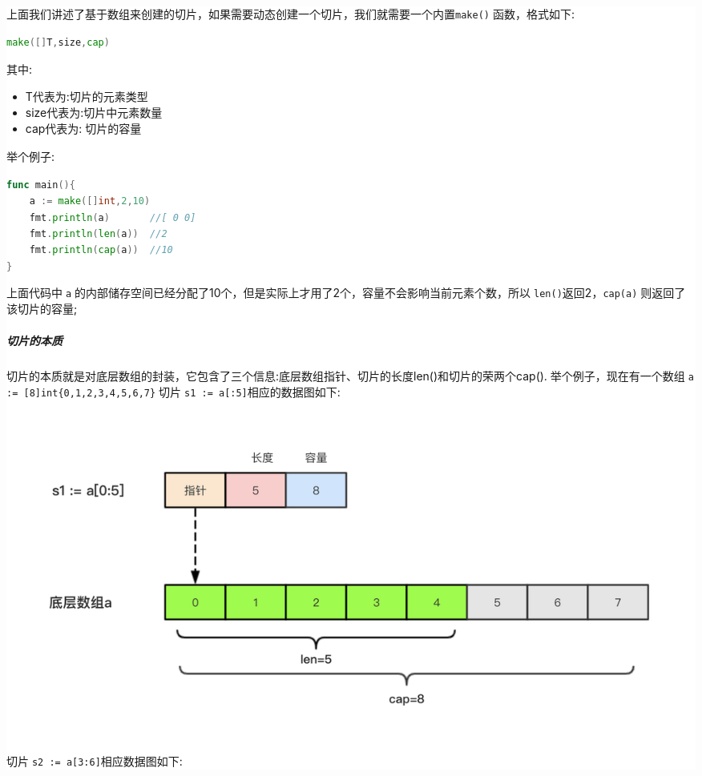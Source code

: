 上面我们讲述了基于数组来创建的切片，如果需要动态创建一个切片，我们就需要一个内置`make()` 函数，格式如下:

```go
make([]T,size,cap)
```

其中:

* T代表为:切片的元素类型
* size代表为:切片中元素数量
* cap代表为: 切片的容量

举个例子:

```go
func main(){
    a := make([]int,2,10)
    fmt.println(a)       //[ 0 0]
    fmt.println(len(a))  //2
    fmt.println(cap(a))  //10
}
```

上面代码中 `a` 的内部储存空间已经分配了10个，但是实际上才用了2个，容量不会影响当前元素个数，所以 `len()`返回2，`cap(a)` 则返回了该切片的容量;

##### 切片的本质

切片的本质就是对底层数组的封装，它包含了三个信息:底层数组指针、切片的长度len()和切片的荣两个cap().
举个例子，现在有一个数组 `a := [8]int{0,1,2,3,4,5,6,7}` 切片 `s1 := a[:5]`相应的数据图如下:

![images](../images/0401_slice.png)

切片 `s2 := a[3:6]`相应数据图如下:
